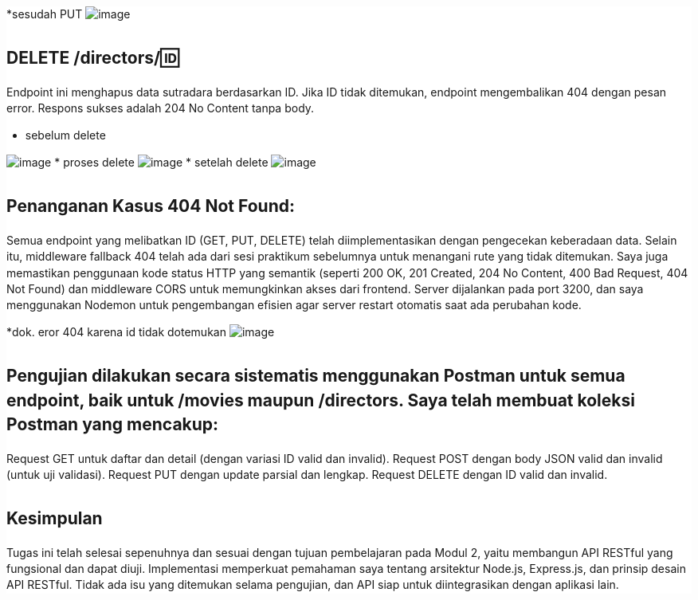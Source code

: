 *sesudah PUT
<img width="1919" height="1007" alt="image" src="https://github.com/user-attachments/assets/b6acaac2-6237-49ee-98bc-9698388d8016" />


## DELETE /directors/:id:
Endpoint ini menghapus data sutradara berdasarkan ID. Jika ID tidak ditemukan, endpoint mengembalikan 404 dengan pesan error. Respons sukses adalah 204 No Content tanpa body.
* sebelum delete
<img width="1919" height="1002" alt="image" src="https://github.com/user-attachments/assets/0ebaa36d-3703-4d0b-8634-90417ff96329" />
* proses delete
<img width="1919" height="1002" alt="image" src="https://github.com/user-attachments/assets/70082d3f-16ef-446f-a84d-5dfafe8522c8" />
* setelah delete
<img width="1919" height="1009" alt="image" src="https://github.com/user-attachments/assets/c6b0fa8b-8ffc-4563-98f0-b7395e069bb6" />

## Penanganan Kasus 404 Not Found:
Semua endpoint yang melibatkan ID (GET, PUT, DELETE) telah diimplementasikan dengan pengecekan keberadaan data. Selain itu, middleware fallback 404 telah ada dari sesi praktikum sebelumnya untuk menangani rute yang tidak ditemukan. Saya juga memastikan penggunaan kode status HTTP yang semantik (seperti 200 OK, 201 Created, 204 No Content, 400 Bad Request, 404 Not Found) dan middleware CORS untuk memungkinkan akses dari frontend. Server dijalankan pada port 3200, dan saya menggunakan Nodemon untuk pengembangan efisien agar server restart otomatis saat ada perubahan kode.

*dok. eror 404 karena id tidak dotemukan 
<img width="1919" height="1005" alt="image" src="https://github.com/user-attachments/assets/3acc82af-b8f7-4d56-b96b-e1db17ea1441" />

## Pengujian dilakukan secara sistematis menggunakan Postman untuk semua endpoint, baik untuk /movies maupun /directors. Saya telah membuat koleksi Postman yang mencakup:

Request GET untuk daftar dan detail (dengan variasi ID valid dan invalid).
Request POST dengan body JSON valid dan invalid (untuk uji validasi).
Request PUT dengan update parsial dan lengkap.
Request DELETE dengan ID valid dan invalid.

## Kesimpulan
Tugas ini telah selesai sepenuhnya dan sesuai dengan tujuan pembelajaran pada Modul 2, yaitu membangun API RESTful yang fungsional dan dapat diuji. Implementasi memperkuat pemahaman saya tentang arsitektur Node.js, Express.js, dan prinsip desain API RESTful. Tidak ada isu yang ditemukan selama pengujian, dan API siap untuk diintegrasikan dengan aplikasi lain.
